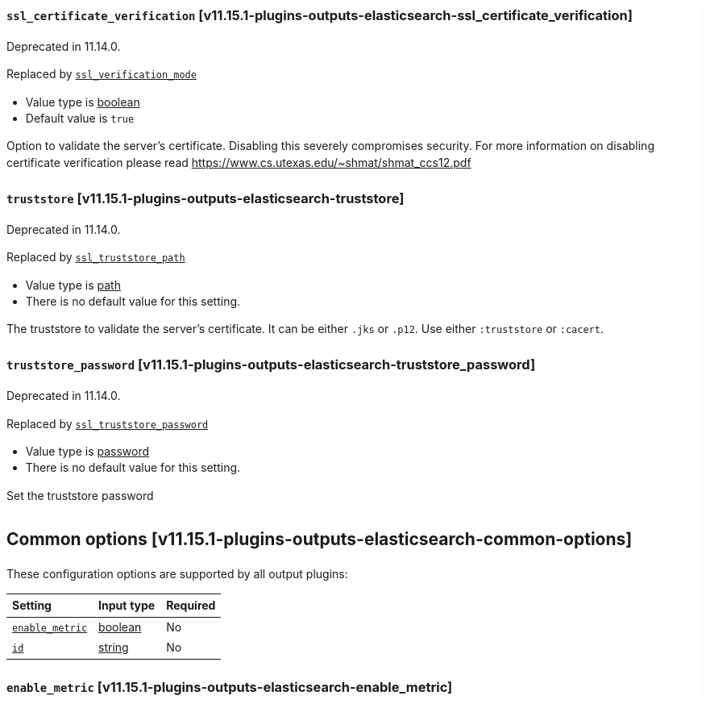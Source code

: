 ### `ssl_certificate_verification` [v11.15.1-plugins-outputs-elasticsearch-ssl_certificate_verification]

Deprecated in 11.14.0.

Replaced by [`ssl_verification_mode`](v11-15-1-plugins-outputs-elasticsearch.md#v11.15.1-plugins-outputs-elasticsearch-ssl_verification_mode)

* Value type is [boolean](/lsr/value-types.md#boolean)
* Default value is `true`

Option to validate the server’s certificate. Disabling this severely compromises security. For more information on disabling certificate verification please read <https://www.cs.utexas.edu/~shmat/shmat_ccs12.pdf>

### `truststore` [v11.15.1-plugins-outputs-elasticsearch-truststore]

Deprecated in 11.14.0.

Replaced by [`ssl_truststore_path`](v11-15-1-plugins-outputs-elasticsearch.md#v11.15.1-plugins-outputs-elasticsearch-ssl_truststore_path)

* Value type is [path](/lsr/value-types.md#path)
* There is no default value for this setting.

The truststore to validate the server’s certificate. It can be either `.jks` or `.p12`. Use either `:truststore` or `:cacert`.

### `truststore_password` [v11.15.1-plugins-outputs-elasticsearch-truststore_password]

Deprecated in 11.14.0.

Replaced by [`ssl_truststore_password`](v11-15-1-plugins-outputs-elasticsearch.md#v11.15.1-plugins-outputs-elasticsearch-ssl_truststore_password)

* Value type is [password](/lsr/value-types.md#password)
* There is no default value for this setting.

Set the truststore password

## Common options [v11.15.1-plugins-outputs-elasticsearch-common-options]

These configuration options are supported by all output plugins:

| Setting | Input type | Required |
| :- | :- | :- |
| [`enable_metric`](v11-15-1-plugins-outputs-elasticsearch.md#v11.15.1-plugins-outputs-elasticsearch-enable_metric) | [boolean](/lsr/value-types.md#boolean) | No |
| [`id`](v11-15-1-plugins-outputs-elasticsearch.md#v11.15.1-plugins-outputs-elasticsearch-id) | [string](/lsr/value-types.md#string) | No |

### `enable_metric` [v11.15.1-plugins-outputs-elasticsearch-enable_metric]
